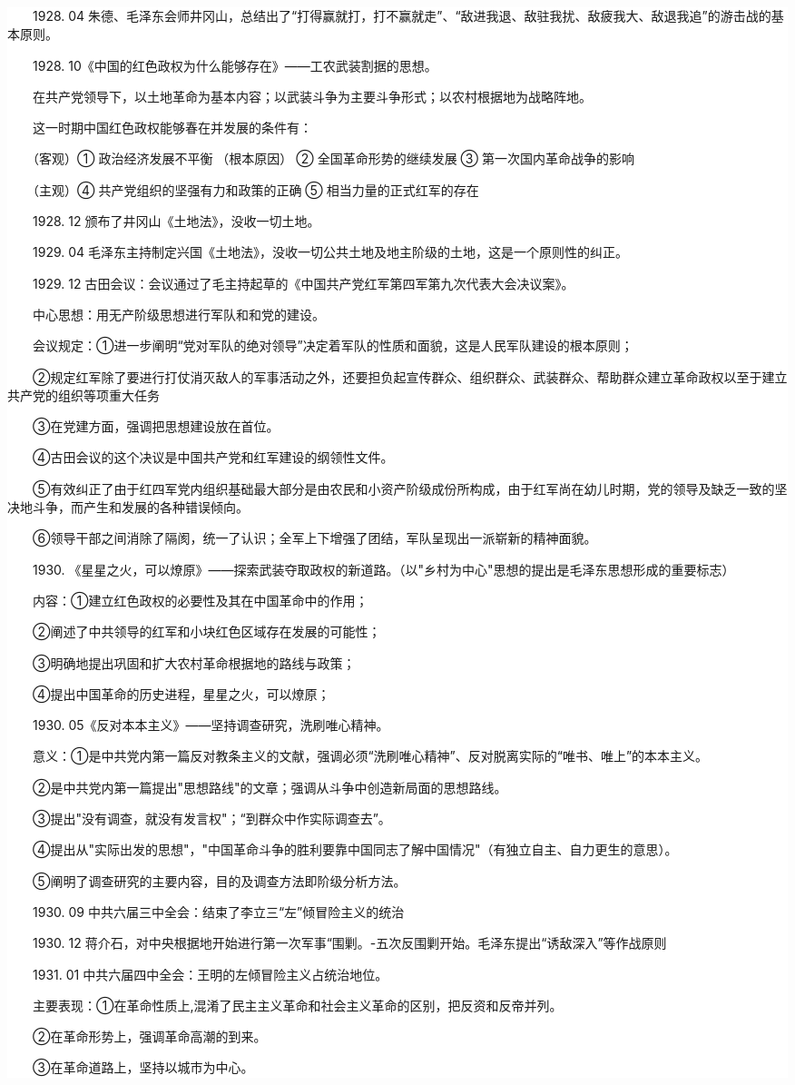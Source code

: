 　　1928. 04 朱德、毛泽东会师井冈山，总结出了“打得赢就打，打不赢就走”、“敌进我退、敌驻我扰、敌疲我大、敌退我追”的游击战的基本原则。

　　1928. 10《中国的红色政权为什么能够存在》——工农武装割据的思想。

　　在共产党领导下，以土地革命为基本内容；以武装斗争为主要斗争形式；以农村根据地为战略阵地。

　　这一时期中国红色政权能够春在并发展的条件有：

　　（客观）① 政治经济发展不平衡 （根本原因） ② 全国革命形势的继续发展 ③ 第一次国内革命战争的影响

　　（主观）④ 共产党组织的坚强有力和政策的正确 ⑤ 相当力量的正式红军的存在

　　1928. 12 颁布了井冈山《土地法》，没收一切土地。

　　1929. 04 毛泽东主持制定兴国《土地法》，没收一切公共土地及地主阶级的土地，这是一个原则性的纠正。

　　1929. 12 古田会议：会议通过了毛主持起草的《中国共产党红军第四军第九次代表大会决议案》。

　　中心思想：用无产阶级思想进行军队和和党的建设。

　　会议规定：①进一步阐明“党对军队的绝对领导”决定着军队的性质和面貌，这是人民军队建设的根本原则；

　　②规定红军除了要进行打仗消灭敌人的军事活动之外，还要担负起宣传群众、组织群众、武装群众、帮助群众建立革命政权以至于建立共产党的组织等项重大任务

　　③在党建方面，强调把思想建设放在首位。

　　④古田会议的这个决议是中国共产党和红军建设的纲领性文件。

　　⑤有效纠正了由于红四军党内组织基础最大部分是由农民和小资产阶级成份所构成，由于红军尚在幼儿时期，党的领导及缺乏一致的坚决地斗争，而产生和发展的各种错误倾向。

　　⑥领导干部之间消除了隔阂，统一了认识；全军上下增强了团结，军队呈现出一派崭新的精神面貌。

　　1930. 《星星之火，可以燎原》——探索武装夺取政权的新道路。（以"乡村为中心"思想的提出是毛泽东思想形成的重要标志）

　　内容：①建立红色政权的必要性及其在中国革命中的作用；

　　②阐述了中共领导的红军和小块红色区域存在发展的可能性；

　　③明确地提出巩固和扩大农村革命根据地的路线与政策；

　　④提出中国革命的历史进程，星星之火，可以燎原；

　　1930. 05《反对本本主义》——坚持调查研究，洗刷唯心精神。

　　意义：①是中共党内第一篇反对教条主义的文献，强调必须“洗刷唯心精神”、反对脱离实际的“唯书、唯上”的本本主义。

　　②是中共党内第一篇提出"思想路线"的文章；强调从斗争中创造新局面的思想路线。

　　③提出"没有调查，就没有发言权"；“到群众中作实际调查去”。

　　④提出从"实际出发的思想"，"中国革命斗争的胜利要靠中国同志了解中国情况"（有独立自主、自力更生的意思）。

　　⑤阐明了调查研究的主要内容，目的及调查方法即阶级分析方法。

　　1930. 09 中共六届三中全会：结束了李立三“左”倾冒险主义的统治

　　1930. 12 蒋介石，对中央根据地开始进行第一次军事“围剿。-五次反围剿开始。毛泽东提出“诱敌深入”等作战原则

　　1931. 01 中共六届四中全会：王明的左倾冒险主义占统治地位。

　　主要表现：①在革命性质上,混淆了民主主义革命和社会主义革命的区别，把反资和反帝并列。

　　②在革命形势上，强调革命高潮的到来。

　　③在革命道路上，坚持以城市为中心。
